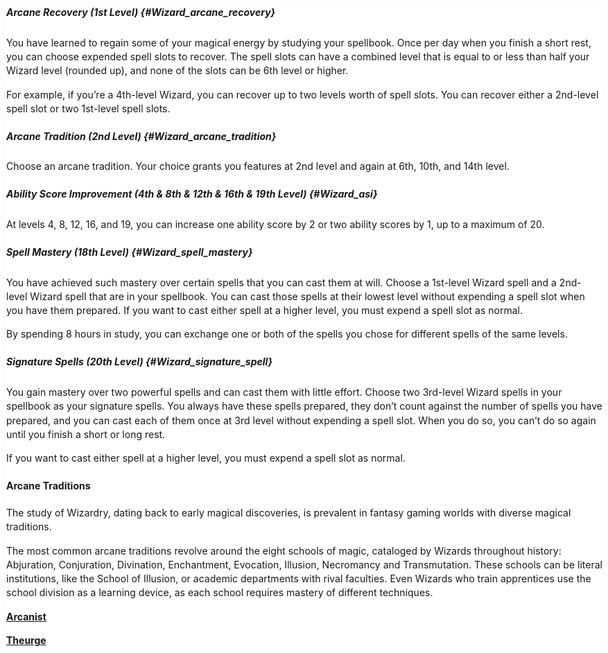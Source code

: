 ##### Arcane Recovery (1st Level) {#Wizard_arcane_recovery}

You have learned to regain some of your magical energy by studying your spellbook.
Once per day when you finish a short rest, you can choose expended spell slots to recover.
The spell slots can have a combined level that is equal to or less than half your Wizard level (rounded up), and none of the slots can be 6th level or higher.

For example, if you’re a 4th-level Wizard, you can recover up to two levels worth of spell slots.
You can recover either a 2nd-level spell slot or two 1st-level spell slots.

##### Arcane Tradition (2nd Level) {#Wizard_arcane_tradition}

Choose an arcane tradition.
Your choice grants you features at 2nd level and again at 6th, 10th, and 14th level.

##### Ability Score Improvement (4th & 8th & 12th & 16th & 19th Level) {#Wizard_asi}

At levels 4, 8, 12, 16, and 19, you can increase one ability score by 2 or two ability scores by 1, up to a maximum of 20.

##### Spell Mastery (18th Level) {#Wizard_spell_mastery}

You have achieved such mastery over certain spells that you can cast them at will.
Choose a 1st-level Wizard spell and a 2nd-level Wizard spell that are in your spellbook.
You can cast those spells at their lowest level without expending a spell slot when you have them prepared.
If you want to cast either spell at a higher level, you must expend a spell slot as normal.

By spending 8 hours in study, you can exchange one or both of the spells you chose for different spells of the same levels.

##### Signature Spells (20th Level) {#Wizard_signature_spell}

You gain mastery over two powerful spells and can cast them with little effort.
Choose two 3rd-level Wizard spells in your spellbook as your signature spells.
You always have these spells prepared, they don’t count against the number of spells you have prepared, and you can cast each of them once at 3rd level without expending a spell slot.
When you do so, you can’t do so again until you finish a short or long rest.

If you want to cast either spell at a higher level, you must expend a spell slot as normal.

#### Arcane Traditions

The study of Wizardry, dating back to early magical discoveries, is prevalent in fantasy gaming worlds with diverse magical traditions.

The most common arcane traditions revolve around the eight schools of magic, cataloged by Wizards throughout history: Abjuration, Conjuration, Divination, Enchantment, Evocation, Illusion, Necromancy and Transmutation.
These schools can be literal institutions, like the School of Illusion, or academic departments with rival faculties.
Even Wizards who train apprentices use the school division as a learning device, as each school requires mastery of different techniques.

[**Arcanist**](./Arcanist.md)

[**Theurge**](./Theurge.md)
